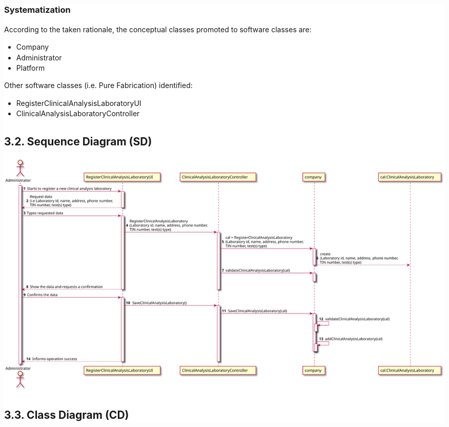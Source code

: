 ### Systematization ##

According to the taken rationale, the conceptual classes promoted to software classes are: 

 * Company
 * Administrator
 * Platform

Other software classes (i.e. Pure Fabrication) identified: 
 * RegisterClinicalAnalysisLaboratoryUI
 * ClinicalAnalysisLaboratoryController

## 3.2. Sequence Diagram (SD)


![US08-SD](US08-SD.svg)

## 3.3. Class Diagram (CD)


